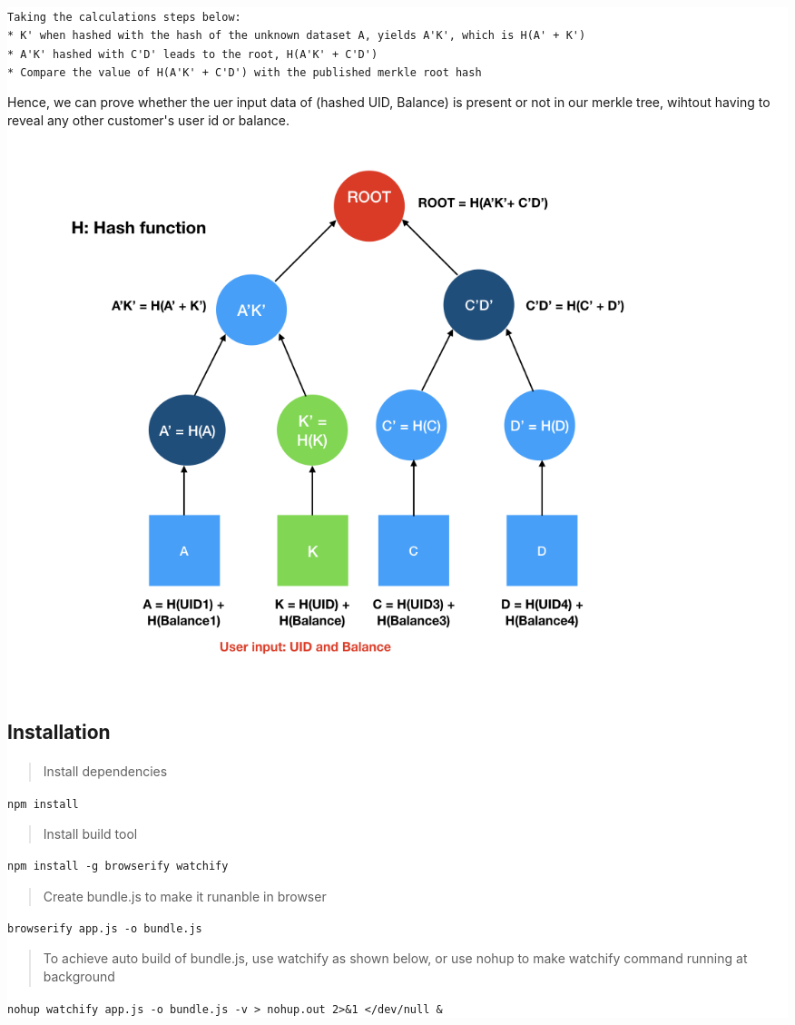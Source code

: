     Taking the calculations steps below:
    * K' when hashed with the hash of the unknown dataset A, yields A'K', which is H(A' + K')
    * A'K' hashed with C'D' leads to the root, H(A'K' + C'D')
    * Compare the value of H(A'K' + C'D') with the published merkle root hash

   Hence, we can prove whether the uer input data of (hashed UID, Balance) is present or not in our merkle tree, wihtout having to reveal any other customer's user id or balance.

   <p align="center">
    <img src="images/MerkleProof.png" alt="" style="width:800px;"/>
   </p>

## Installation
> Install dependencies
  ```shell
  npm install
  ```
> Install build tool
  ```shell
  npm install -g browserify watchify
  ```
> Create bundle.js to make it runanble in browser
  ```shell
  browserify app.js -o bundle.js
  ```
> To achieve auto build of bundle.js, use watchify as shown below, or use nohup to make watchify command running at background
  ```shell
  nohup watchify app.js -o bundle.js -v > nohup.out 2>&1 </dev/null &
  ```
